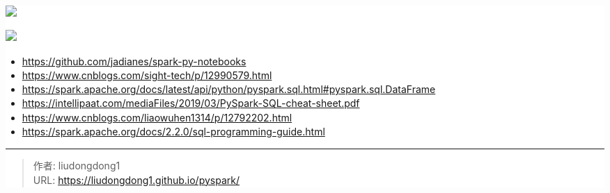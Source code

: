 ![](https://intellipaat.com/mediaFiles/2019/03/spark-and-rdd-cheat-sheet-1.png)

![](https://lddpicture.oss-cn-beijing.aliyuncs.com/picture/image-20201119212743127.png)

- https://github.com/jadianes/spark-py-notebooks
- https://www.cnblogs.com/sight-tech/p/12990579.html
- https://spark.apache.org/docs/latest/api/python/pyspark.sql.html#pyspark.sql.DataFrame
- https://intellipaat.com/mediaFiles/2019/03/PySpark-SQL-cheat-sheet.pdf
- https://www.cnblogs.com/liaowuhen1314/p/12792202.html
- https://spark.apache.org/docs/2.2.0/sql-programming-guide.html



---

> 作者: liudongdong1  
> URL: https://liudongdong1.github.io/pyspark/  

